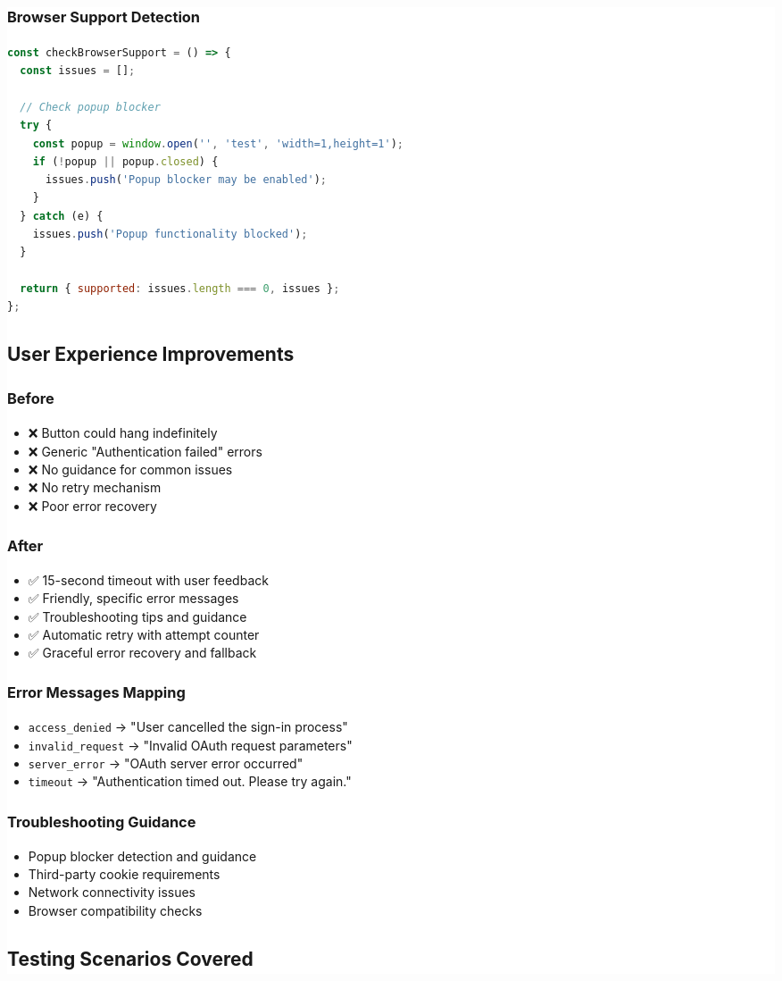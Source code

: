 ### **Browser Support Detection**
```javascript
const checkBrowserSupport = () => {
  const issues = [];
  
  // Check popup blocker
  try {
    const popup = window.open('', 'test', 'width=1,height=1');
    if (!popup || popup.closed) {
      issues.push('Popup blocker may be enabled');
    }
  } catch (e) {
    issues.push('Popup functionality blocked');
  }
  
  return { supported: issues.length === 0, issues };
};
```

## User Experience Improvements

### **Before**
- ❌ Button could hang indefinitely
- ❌ Generic "Authentication failed" errors
- ❌ No guidance for common issues
- ❌ No retry mechanism
- ❌ Poor error recovery

### **After**
- ✅ 15-second timeout with user feedback
- ✅ Friendly, specific error messages
- ✅ Troubleshooting tips and guidance
- ✅ Automatic retry with attempt counter
- ✅ Graceful error recovery and fallback

### **Error Messages Mapping**
- `access_denied` → "User cancelled the sign-in process"
- `invalid_request` → "Invalid OAuth request parameters"
- `server_error` → "OAuth server error occurred"
- `timeout` → "Authentication timed out. Please try again."

### **Troubleshooting Guidance**
- Popup blocker detection and guidance
- Third-party cookie requirements
- Network connectivity issues
- Browser compatibility checks

## Testing Scenarios Covered
